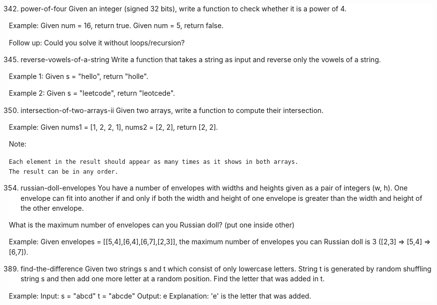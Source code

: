 
342. power-of-four
Given an integer (signed 32 bits), write a function to check whether it is a power of 4.

Example:
Given num = 16, return true. Given num = 5, return false.

Follow up: Could you solve it without loops/recursion?


345. reverse-vowels-of-a-string
Write a function that takes a string as input and reverse only the vowels of a string.

Example 1:
Given s = "hello", return "holle".

Example 2:
Given s = "leetcode", return "leotcede". 


350. intersection-of-two-arrays-ii
Given two arrays, write a function to compute their intersection.

Example:
Given nums1 = [1, 2, 2, 1], nums2 = [2, 2], return [2, 2].

Note:

    Each element in the result should appear as many times as it shows in both arrays.
    The result can be in any order.


354. russian-doll-envelopes
You have a number of envelopes with widths and heights given as a pair of integers (w, h). One envelope can fit into another if and only if both the width and height of one envelope is greater than the width and height of the other envelope.

What is the maximum number of envelopes can you Russian doll? (put one inside other)

Example:
Given envelopes = [[5,4],[6,4],[6,7],[2,3]], the maximum number of envelopes you can Russian doll is 3 ([2,3] => [5,4] => [6,7]).



389. find-the-difference
Given two strings s and t which consist of only lowercase letters.
String t is generated by random shuffling string s and then add one more letter at a random position.
Find the letter that was added in t.

Example:
Input:
s = "abcd"
t = "abcde"
Output:
e
Explanation:
'e' is the letter that was added.

